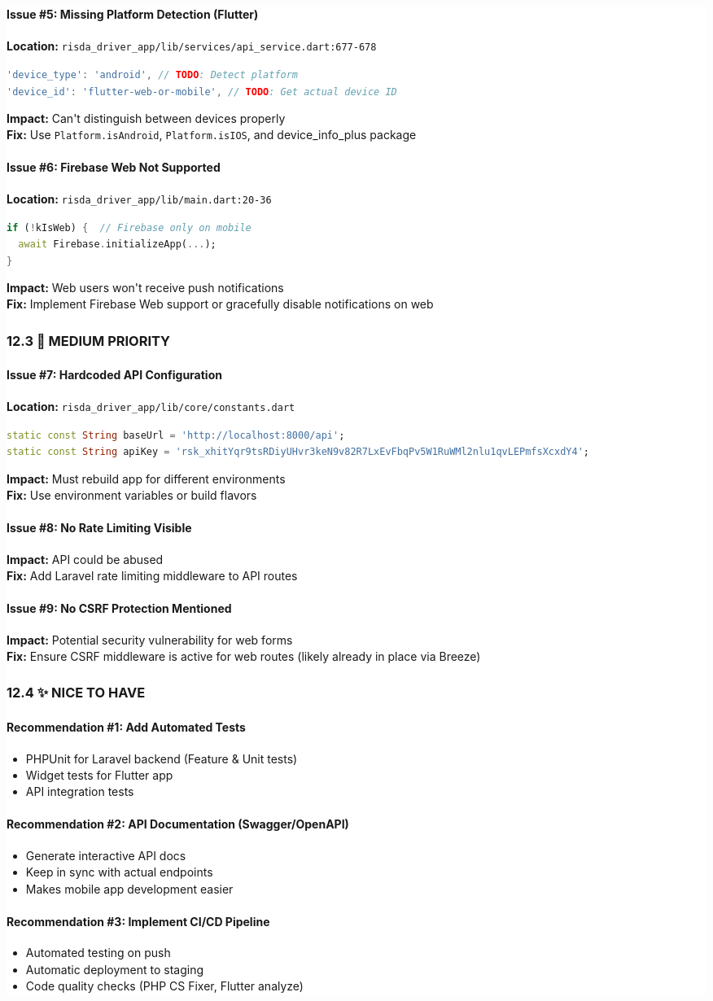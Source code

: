 #### Issue #5: Missing Platform Detection (Flutter)
**Location:** `risda_driver_app/lib/services/api_service.dart:677-678`
```dart
'device_type': 'android', // TODO: Detect platform
'device_id': 'flutter-web-or-mobile', // TODO: Get actual device ID
```
**Impact:** Can't distinguish between devices properly  
**Fix:** Use `Platform.isAndroid`, `Platform.isIOS`, and device_info_plus package

#### Issue #6: Firebase Web Not Supported
**Location:** `risda_driver_app/lib/main.dart:20-36`
```dart
if (!kIsWeb) {  // Firebase only on mobile
  await Firebase.initializeApp(...);
}
```
**Impact:** Web users won't receive push notifications  
**Fix:** Implement Firebase Web support or gracefully disable notifications on web

### 12.3 📌 MEDIUM PRIORITY

#### Issue #7: Hardcoded API Configuration
**Location:** `risda_driver_app/lib/core/constants.dart`
```dart
static const String baseUrl = 'http://localhost:8000/api';
static const String apiKey = 'rsk_xhitYqr9tsRDiyUHvr3keN9v82R7LxEvFbqPv5W1RuWMl2nlu1qvLEPmfsXcxdY4';
```
**Impact:** Must rebuild app for different environments  
**Fix:** Use environment variables or build flavors

#### Issue #8: No Rate Limiting Visible
**Impact:** API could be abused  
**Fix:** Add Laravel rate limiting middleware to API routes

#### Issue #9: No CSRF Protection Mentioned
**Impact:** Potential security vulnerability for web forms  
**Fix:** Ensure CSRF middleware is active for web routes (likely already in place via Breeze)

### 12.4 ✨ NICE TO HAVE

#### Recommendation #1: Add Automated Tests
- PHPUnit for Laravel backend (Feature & Unit tests)
- Widget tests for Flutter app
- API integration tests

#### Recommendation #2: API Documentation (Swagger/OpenAPI)
- Generate interactive API docs
- Keep in sync with actual endpoints
- Makes mobile app development easier

#### Recommendation #3: Implement CI/CD Pipeline
- Automated testing on push
- Automatic deployment to staging
- Code quality checks (PHP CS Fixer, Flutter analyze)
